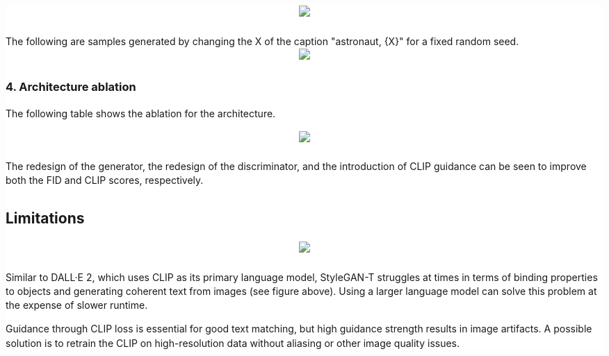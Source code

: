 <center><img src='{{"/assets/img/stylegan-t/stylegan-t-fig7.PNG" | relative_url}}' width="60%"></center>
<br>
The following are samples generated by changing the X of the caption "astronaut, {X}" for a fixed random seed.

<center><img src='{{"/assets/img/stylegan-t/stylegan-t-fig8.PNG" | relative_url}}' width="60%"></center>

### 4. Architecture ablation
The following table shows the ablation for the architecture.

<center><img src='{{"/assets/img/stylegan-t/stylegan-t-table1.PNG" | relative_url}}' width="46%"></center>
<br>
The redesign of the generator, the redesign of the discriminator, and the introduction of CLIP guidance can be seen to improve both the FID and CLIP scores, respectively.

## Limitations
<center><img src='{{"/assets/img/stylegan-t/stylegan-t-fig9.PNG" | relative_url}}' width="60%"></center>
<br>
Similar to DALL·E 2, which uses CLIP as its primary language model, StyleGAN-T struggles at times in terms of binding properties to objects and generating coherent text from images (see figure above). Using a larger language model can solve this problem at the expense of slower runtime.

Guidance through CLIP loss is essential for good text matching, but high guidance strength results in image artifacts. A possible solution is to retrain the CLIP on high-resolution data without aliasing or other image quality issues.